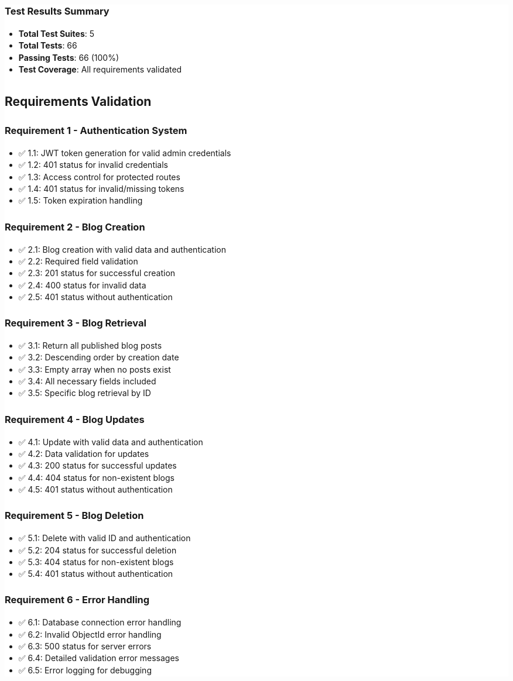 ### Test Results Summary

- **Total Test Suites**: 5
- **Total Tests**: 66
- **Passing Tests**: 66 (100%)
- **Test Coverage**: All requirements validated

## Requirements Validation

### Requirement 1 - Authentication System
- ✅ 1.1: JWT token generation for valid admin credentials
- ✅ 1.2: 401 status for invalid credentials
- ✅ 1.3: Access control for protected routes
- ✅ 1.4: 401 status for invalid/missing tokens
- ✅ 1.5: Token expiration handling

### Requirement 2 - Blog Creation
- ✅ 2.1: Blog creation with valid data and authentication
- ✅ 2.2: Required field validation
- ✅ 2.3: 201 status for successful creation
- ✅ 2.4: 400 status for invalid data
- ✅ 2.5: 401 status without authentication

### Requirement 3 - Blog Retrieval
- ✅ 3.1: Return all published blog posts
- ✅ 3.2: Descending order by creation date
- ✅ 3.3: Empty array when no posts exist
- ✅ 3.4: All necessary fields included
- ✅ 3.5: Specific blog retrieval by ID

### Requirement 4 - Blog Updates
- ✅ 4.1: Update with valid data and authentication
- ✅ 4.2: Data validation for updates
- ✅ 4.3: 200 status for successful updates
- ✅ 4.4: 404 status for non-existent blogs
- ✅ 4.5: 401 status without authentication

### Requirement 5 - Blog Deletion
- ✅ 5.1: Delete with valid ID and authentication
- ✅ 5.2: 204 status for successful deletion
- ✅ 5.3: 404 status for non-existent blogs
- ✅ 5.4: 401 status without authentication

### Requirement 6 - Error Handling
- ✅ 6.1: Database connection error handling
- ✅ 6.2: Invalid ObjectId error handling
- ✅ 6.3: 500 status for server errors
- ✅ 6.4: Detailed validation error messages
- ✅ 6.5: Error logging for debugging
